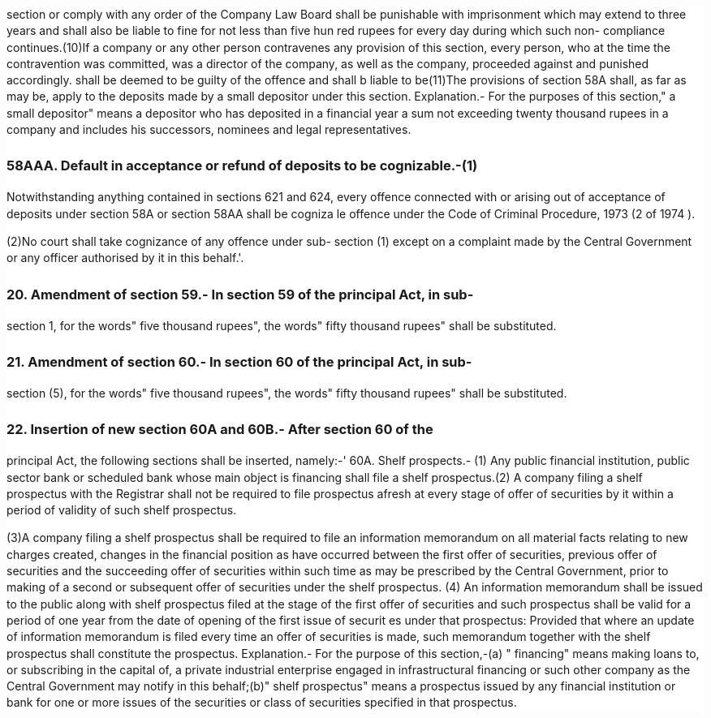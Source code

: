 section or comply with any order of the Company Law Board shall be punishable
with imprisonment which may extend to three years and shall also be liable to
fine for not less than five hun red rupees for every day during which such
non- compliance continues.(10)If a company or any other person contravenes any
provision of this section, every person, who at the time the contravention was
committed, was a director of the company, as well as the company, proceeded
against and punished accordingly. shall be deemed to be guilty of the offence
and shall b liable to be(11)The provisions of section 58A shall, as far as may
be, apply to the deposits made by a small depositor under this section.
Explanation.- For the purposes of this section," a small depositor" means a
depositor who has deposited in a financial year a sum not exceeding twenty
thousand rupees in a company and includes his successors, nominees and legal
representatives.

### 58AAA. Default in acceptance or refund of deposits to be cognizable.-(1)
Notwithstanding anything contained in sections 621 and 624, every offence
connected with or arising out of acceptance of deposits under section 58A or
section 58AA shall be cogniza le offence under the Code of Criminal Procedure,
1973 (2 of 1974 ).

(2)No court shall take cognizance of any offence under sub- section (1) except
on a complaint made by the Central Government or any officer authorised by it
in this behalf.'.

### 20. Amendment of section 59.- In section 59 of the principal Act, in sub-
section 1, for the words" five thousand rupees", the words" fifty thousand
rupees" shall be substituted.

### 21. Amendment of section 60.- In section 60 of the principal Act, in sub-
section (5), for the words" five thousand rupees", the words" fifty thousand
rupees" shall be substituted.

### 22. Insertion of new section 60A and 60B.- After section 60 of the
principal Act, the following sections shall be inserted, namely:-' 60A. Shelf
prospects.- (1) Any public financial institution, public sector bank or
scheduled bank whose main object is financing shall file a shelf
prospectus.(2) A company filing a shelf prospectus with the Registrar shall
not be required to file prospectus afresh at every stage of offer of
securities by it within a period of validity of such shelf prospectus.

(3)A company filing a shelf prospectus shall be required to file an
information memorandum on all material facts relating to new charges created,
changes in the financial position as have occurred between the first offer of
securities, previous offer of securities and the succeeding offer of
securities within such time as may be prescribed by the Central Government,
prior to making of a second or subsequent offer of securities under the shelf
prospectus. (4) An information memorandum shall be issued to the public along
with shelf prospectus filed at the stage of the first offer of securities and
such prospectus shall be valid for a period of one year from the date of
opening of the first issue of securit es under that prospectus: Provided that
where an update of information memorandum is filed every time an offer of
securities is made, such memorandum together with the shelf prospectus shall
constitute the prospectus. Explanation.- For the purpose of this section,-(a)
" financing" means making loans to, or subscribing in the capital of, a
private industrial enterprise engaged in infrastructural financing or such
other company as the Central Government may notify in this behalf;(b)" shelf
prospectus" means a prospectus issued by any financial institution or bank for
one or more issues of the securities or class of securities specified in that
prospectus.
